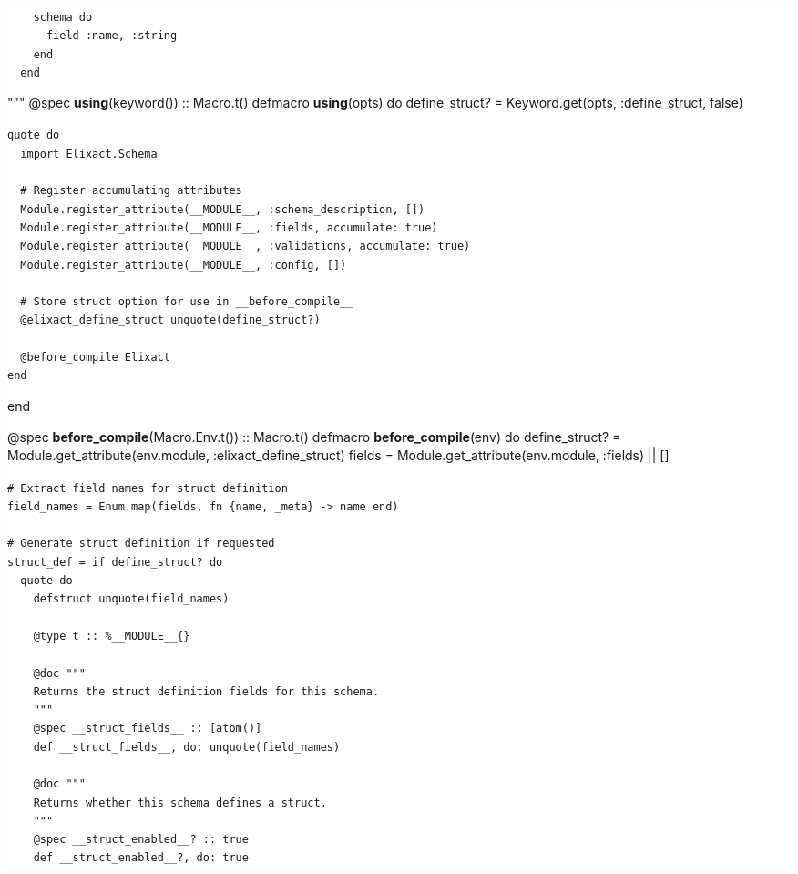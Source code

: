         schema do
          field :name, :string
        end
      end
  """
  @spec __using__(keyword()) :: Macro.t()
  defmacro __using__(opts) do
    define_struct? = Keyword.get(opts, :define_struct, false)

    quote do
      import Elixact.Schema

      # Register accumulating attributes
      Module.register_attribute(__MODULE__, :schema_description, [])
      Module.register_attribute(__MODULE__, :fields, accumulate: true)
      Module.register_attribute(__MODULE__, :validations, accumulate: true)
      Module.register_attribute(__MODULE__, :config, [])
      
      # Store struct option for use in __before_compile__
      @elixact_define_struct unquote(define_struct?)

      @before_compile Elixact
    end
  end

  @spec __before_compile__(Macro.Env.t()) :: Macro.t()
  defmacro __before_compile__(env) do
    define_struct? = Module.get_attribute(env.module, :elixact_define_struct)
    fields = Module.get_attribute(env.module, :fields) || []
    
    # Extract field names for struct definition
    field_names = Enum.map(fields, fn {name, _meta} -> name end)
    
    # Generate struct definition if requested
    struct_def = if define_struct? do
      quote do
        defstruct unquote(field_names)
        
        @type t :: %__MODULE__{}
        
        @doc """
        Returns the struct definition fields for this schema.
        """
        @spec __struct_fields__ :: [atom()]
        def __struct_fields__, do: unquote(field_names)
        
        @doc """
        Returns whether this schema defines a struct.
        """
        @spec __struct_enabled__? :: true
        def __struct_enabled__?, do: true
